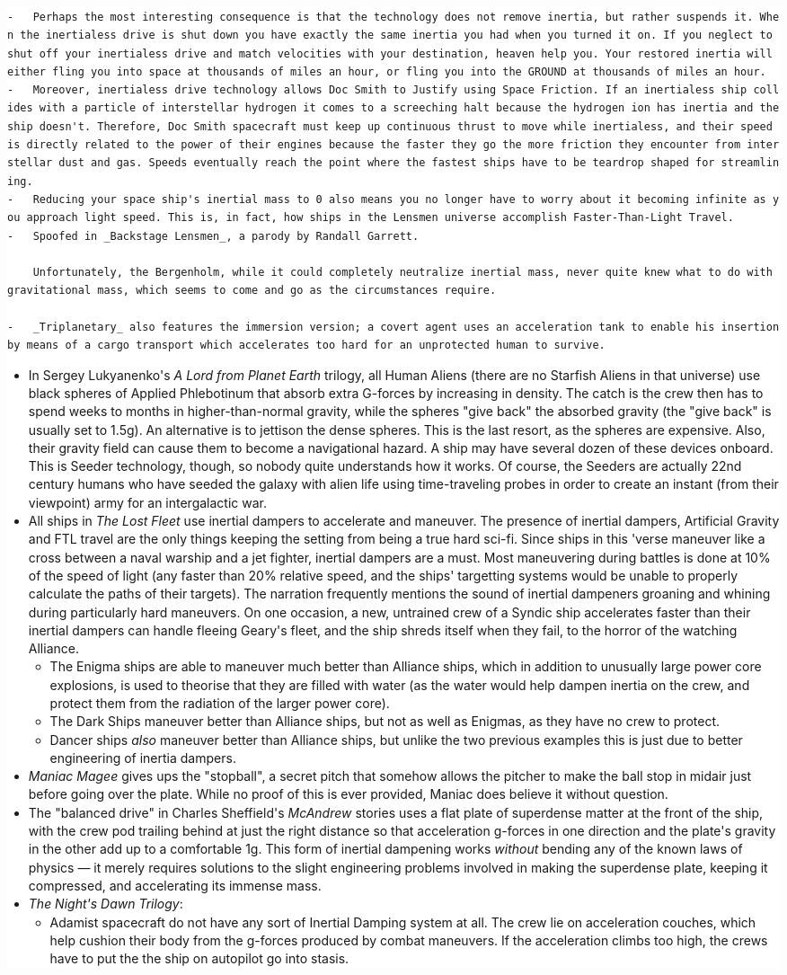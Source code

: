     -   Perhaps the most interesting consequence is that the technology does not remove inertia, but rather suspends it. When the inertialess drive is shut down you have exactly the same inertia you had when you turned it on. If you neglect to shut off your inertialess drive and match velocities with your destination, heaven help you. Your restored inertia will either fling you into space at thousands of miles an hour, or fling you into the GROUND at thousands of miles an hour.
    -   Moreover, inertialess drive technology allows Doc Smith to Justify using Space Friction. If an inertialess ship collides with a particle of interstellar hydrogen it comes to a screeching halt because the hydrogen ion has inertia and the ship doesn't. Therefore, Doc Smith spacecraft must keep up continuous thrust to move while inertialess, and their speed is directly related to the power of their engines because the faster they go the more friction they encounter from interstellar dust and gas. Speeds eventually reach the point where the fastest ships have to be teardrop shaped for streamlining.
    -   Reducing your space ship's inertial mass to 0 also means you no longer have to worry about it becoming infinite as you approach light speed. This is, in fact, how ships in the Lensmen universe accomplish Faster-Than-Light Travel.
    -   Spoofed in _Backstage Lensmen_, a parody by Randall Garrett.
        
        Unfortunately, the Bergenholm, while it could completely neutralize inertial mass, never quite knew what to do with gravitational mass, which seems to come and go as the circumstances require.
        
    -   _Triplanetary_ also features the immersion version; a covert agent uses an acceleration tank to enable his insertion by means of a cargo transport which accelerates too hard for an unprotected human to survive.
-   In Sergey Lukyanenko's _A Lord from Planet Earth_ trilogy, all Human Aliens (there are no Starfish Aliens in that universe) use black spheres of Applied Phlebotinum that absorb extra G-forces by increasing in density. The catch is the crew then has to spend weeks to months in higher-than-normal gravity, while the spheres "give back" the absorbed gravity (the "give back" is usually set to 1.5g). An alternative is to jettison the dense spheres. This is the last resort, as the spheres are expensive. Also, their gravity field can cause them to become a navigational hazard. A ship may have several dozen of these devices onboard. This is Seeder technology, though, so nobody quite understands how it works. Of course, the Seeders are actually 22nd century humans who have seeded the galaxy with alien life using time-traveling probes in order to create an instant (from their viewpoint) army for an intergalactic war.
-   All ships in _The Lost Fleet_ use inertial dampers to accelerate and maneuver. The presence of inertial dampers, Artificial Gravity and FTL travel are the only things keeping the setting from being a true hard sci-fi. Since ships in this 'verse maneuver like a cross between a naval warship and a jet fighter, inertial dampers are a must. Most maneuvering during battles is done at 10% of the speed of light (any faster than 20% relative speed, and the ships' targetting systems would be unable to properly calculate the paths of their targets). The narration frequently mentions the sound of inertial dampeners groaning and whining during particularly hard maneuvers. On one occasion, a new, untrained crew of a Syndic ship accelerates faster than their inertial dampers can handle fleeing Geary's fleet, and the ship shreds itself when they fail, to the horror of the watching Alliance.
    -   The Enigma ships are able to maneuver much better than Alliance ships, which in addition to unusually large power core explosions, is used to theorise that they are filled with water (as the water would help dampen inertia on the crew, and protect them from the radiation of the larger power core).
    -   The Dark Ships maneuver better than Alliance ships, but not as well as Enigmas, as they have no crew to protect.
    -   Dancer ships _also_ maneuver better than Alliance ships, but unlike the two previous examples this is just due to better engineering of inertia dampers.
-   _Maniac Magee_ gives ups the "stopball", a secret pitch that somehow allows the pitcher to make the ball stop in midair just before going over the plate. While no proof of this is ever provided, Maniac does believe it without question.
-   The "balanced drive" in Charles Sheffield's _McAndrew_ stories uses a flat plate of superdense matter at the front of the ship, with the crew pod trailing behind at just the right distance so that acceleration g-forces in one direction and the plate's gravity in the other add up to a comfortable 1g. This form of inertial dampening works _without_ bending any of the known laws of physics — it merely requires solutions to the slight engineering problems involved in making the superdense plate, keeping it compressed, and accelerating its immense mass.
-   _The Night's Dawn Trilogy_:
    -   Adamist spacecraft do not have any sort of Inertial Damping system at all. The crew lie on acceleration couches, which help cushion their body from the g-forces produced by combat maneuvers. If the acceleration climbs too high, the crews have to put the the ship on autopilot go into stasis.